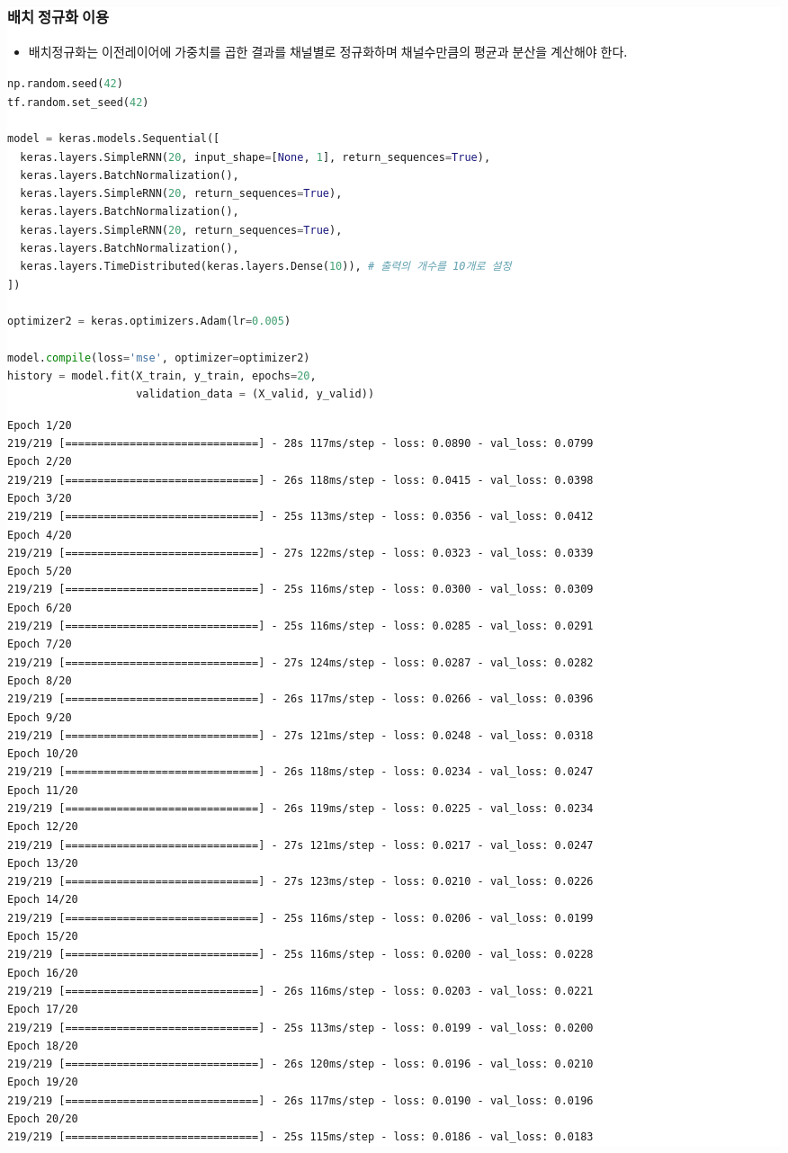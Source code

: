 ### 배치 정규화 이용
- 배치정규화는 이전레이어에 가중치를 곱한 결과를 채널별로 정규화하며 채널수만큼의 평균과 분산을 계산해야 한다.


```python
np.random.seed(42)
tf.random.set_seed(42)

model = keras.models.Sequential([         
  keras.layers.SimpleRNN(20, input_shape=[None, 1], return_sequences=True),
  keras.layers.BatchNormalization(),
  keras.layers.SimpleRNN(20, return_sequences=True),
  keras.layers.BatchNormalization(),
  keras.layers.SimpleRNN(20, return_sequences=True),
  keras.layers.BatchNormalization(),
  keras.layers.TimeDistributed(keras.layers.Dense(10)), # 출력의 개수를 10개로 설정
])

optimizer2 = keras.optimizers.Adam(lr=0.005)

model.compile(loss='mse', optimizer=optimizer2)
history = model.fit(X_train, y_train, epochs=20,
                    validation_data = (X_valid, y_valid))
```

    Epoch 1/20
    219/219 [==============================] - 28s 117ms/step - loss: 0.0890 - val_loss: 0.0799
    Epoch 2/20
    219/219 [==============================] - 26s 118ms/step - loss: 0.0415 - val_loss: 0.0398
    Epoch 3/20
    219/219 [==============================] - 25s 113ms/step - loss: 0.0356 - val_loss: 0.0412
    Epoch 4/20
    219/219 [==============================] - 27s 122ms/step - loss: 0.0323 - val_loss: 0.0339
    Epoch 5/20
    219/219 [==============================] - 25s 116ms/step - loss: 0.0300 - val_loss: 0.0309
    Epoch 6/20
    219/219 [==============================] - 25s 116ms/step - loss: 0.0285 - val_loss: 0.0291
    Epoch 7/20
    219/219 [==============================] - 27s 124ms/step - loss: 0.0287 - val_loss: 0.0282
    Epoch 8/20
    219/219 [==============================] - 26s 117ms/step - loss: 0.0266 - val_loss: 0.0396
    Epoch 9/20
    219/219 [==============================] - 27s 121ms/step - loss: 0.0248 - val_loss: 0.0318
    Epoch 10/20
    219/219 [==============================] - 26s 118ms/step - loss: 0.0234 - val_loss: 0.0247
    Epoch 11/20
    219/219 [==============================] - 26s 119ms/step - loss: 0.0225 - val_loss: 0.0234
    Epoch 12/20
    219/219 [==============================] - 27s 121ms/step - loss: 0.0217 - val_loss: 0.0247
    Epoch 13/20
    219/219 [==============================] - 27s 123ms/step - loss: 0.0210 - val_loss: 0.0226
    Epoch 14/20
    219/219 [==============================] - 25s 116ms/step - loss: 0.0206 - val_loss: 0.0199
    Epoch 15/20
    219/219 [==============================] - 25s 116ms/step - loss: 0.0200 - val_loss: 0.0228
    Epoch 16/20
    219/219 [==============================] - 26s 116ms/step - loss: 0.0203 - val_loss: 0.0221
    Epoch 17/20
    219/219 [==============================] - 25s 113ms/step - loss: 0.0199 - val_loss: 0.0200
    Epoch 18/20
    219/219 [==============================] - 26s 120ms/step - loss: 0.0196 - val_loss: 0.0210
    Epoch 19/20
    219/219 [==============================] - 26s 117ms/step - loss: 0.0190 - val_loss: 0.0196
    Epoch 20/20
    219/219 [==============================] - 25s 115ms/step - loss: 0.0186 - val_loss: 0.0183